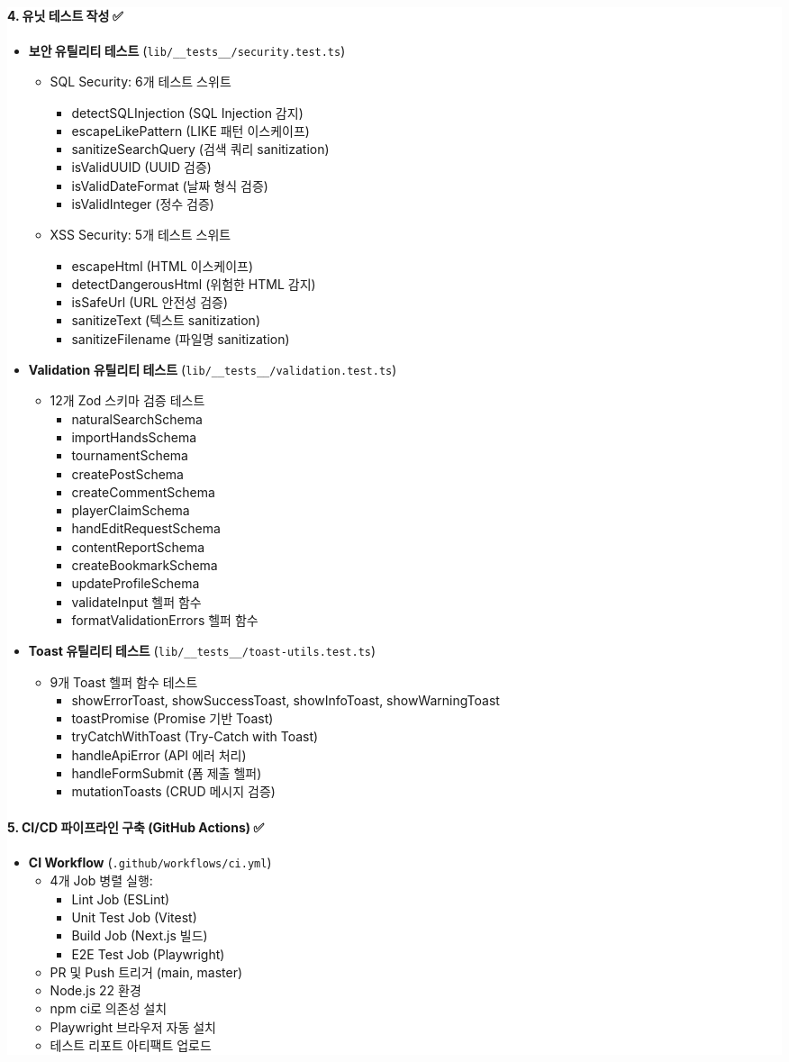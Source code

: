 #### 4. 유닛 테스트 작성 ✅
- **보안 유틸리티 테스트** (`lib/__tests__/security.test.ts`)
  - SQL Security: 6개 테스트 스위트
    - detectSQLInjection (SQL Injection 감지)
    - escapeLikePattern (LIKE 패턴 이스케이프)
    - sanitizeSearchQuery (검색 쿼리 sanitization)
    - isValidUUID (UUID 검증)
    - isValidDateFormat (날짜 형식 검증)
    - isValidInteger (정수 검증)

  - XSS Security: 5개 테스트 스위트
    - escapeHtml (HTML 이스케이프)
    - detectDangerousHtml (위험한 HTML 감지)
    - isSafeUrl (URL 안전성 검증)
    - sanitizeText (텍스트 sanitization)
    - sanitizeFilename (파일명 sanitization)

- **Validation 유틸리티 테스트** (`lib/__tests__/validation.test.ts`)
  - 12개 Zod 스키마 검증 테스트
    - naturalSearchSchema
    - importHandsSchema
    - tournamentSchema
    - createPostSchema
    - createCommentSchema
    - playerClaimSchema
    - handEditRequestSchema
    - contentReportSchema
    - createBookmarkSchema
    - updateProfileSchema
    - validateInput 헬퍼 함수
    - formatValidationErrors 헬퍼 함수

- **Toast 유틸리티 테스트** (`lib/__tests__/toast-utils.test.ts`)
  - 9개 Toast 헬퍼 함수 테스트
    - showErrorToast, showSuccessToast, showInfoToast, showWarningToast
    - toastPromise (Promise 기반 Toast)
    - tryCatchWithToast (Try-Catch with Toast)
    - handleApiError (API 에러 처리)
    - handleFormSubmit (폼 제출 헬퍼)
    - mutationToasts (CRUD 메시지 검증)

#### 5. CI/CD 파이프라인 구축 (GitHub Actions) ✅
- **CI Workflow** (`.github/workflows/ci.yml`)
  - 4개 Job 병렬 실행:
    - Lint Job (ESLint)
    - Unit Test Job (Vitest)
    - Build Job (Next.js 빌드)
    - E2E Test Job (Playwright)
  - PR 및 Push 트리거 (main, master)
  - Node.js 22 환경
  - npm ci로 의존성 설치
  - Playwright 브라우저 자동 설치
  - 테스트 리포트 아티팩트 업로드
